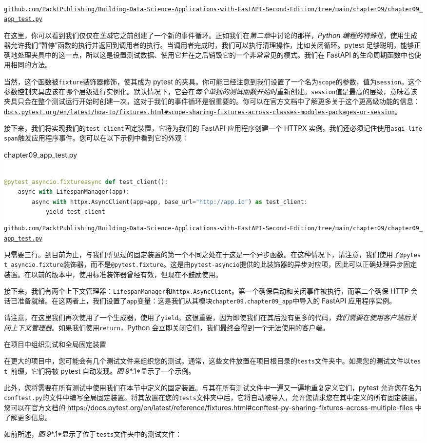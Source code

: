 [`github.com/PacktPublishing/Building-Data-Science-Applications-with-FastAPI-Second-Edition/tree/main/chapter09/chapter09_app_test.py`](https://github.com/PacktPublishing/Building-Data-Science-Applications-with-FastAPI-Second-Edition/tree/main/chapter09/chapter09_app_test.py)

在这里，你可以看到我们仅仅在*生成*它之前创建了一个新的事件循环。正如我们在*第二章*中讨论的那样，*Python 编程的特殊性*，使用生成器允许我们“暂停”函数的执行并返回到调用者的执行。当调用者完成时，我们可以执行清理操作，比如关闭循环。pytest 足够聪明，能够正确地处理夹具中的这一点，所以这是设置测试数据、使用它并在之后销毁它的一个非常常见的模式。我们在 FastAPI 的生命周期函数中也使用相同的方法。

当然，这个函数被`fixture`装饰器修饰，使其成为 pytest 的夹具。你可能已经注意到我们设置了一个名为`scope`的参数，值为`session`。这个参数控制夹具应该在哪个层级进行实例化。默认情况下，它会在*每个单独的测试函数开始时*重新创建。`session`值是最高的层级，意味着该夹具只会在整个测试运行开始时创建一次，这对于我们的事件循环是很重要的。你可以在官方文档中了解更多关于这个更高级功能的信息：[`docs.pytest.org/en/latest/how-to/fixtures.html#scope-sharing-fixtures-across-classes-modules-packages-or-session`](https://docs.pytest.org/en/latest/how-to/fixtures.html#scope-sharing-fixtures-across-classes-modules-packages-or-session)。

接下来，我们将实现我们的`test_client`固定装置，它将为我们的 FastAPI 应用程序创建一个 HTTPX 实例。我们还必须记住使用`asgi-lifespan`触发应用程序事件。您可以在以下示例中看到它的外观：

chapter09_app_test.py

```py

@pytest_asyncio.fixtureasync def test_client():
    async with LifespanManager(app):
        async with httpx.AsyncClient(app=app, base_url="http://app.io") as test_client:
            yield test_client
```

[`github.com/PacktPublishing/Building-Data-Science-Applications-with-FastAPI-Second-Edition/tree/main/chapter09/chapter09_app_test.py`](https://github.com/PacktPublishing/Building-Data-Science-Applications-with-FastAPI-Second-Edition/tree/main/chapter09/chapter09_app_test.py)

只需要三行。到目前为止，与我们所见过的固定装置的第一个不同之处在于这是一个异步函数。在这种情况下，请注意，我们使用了`@pytest_asyncio.fixture`装饰器，而不是`@pytest.fixture`。这是由`pytest-asyncio`提供的此装饰器的异步对应项，因此可以正确处理异步固定装置。在以前的版本中，使用标准装饰器曾经有效，但现在不鼓励使用。

接下来，我们有两个上下文管理器：`LifespanManager`和`httpx.AsyncClient`。第一个确保启动和关闭事件被执行，而第二个确保 HTTP 会话已准备就绪。在这两者上，我们设置了`app`变量：这是我们从其模块`chapter09.chapter09_app`中导入的 FastAPI 应用程序实例。

请注意，在这里我们再次使用了一个生成器，使用了`yield`。这很重要，因为即使我们在其后没有更多的代码，*我们需要在使用客户端后关闭上下文管理器*。如果我们使用`return`，Python 会立即关闭它们，我们最终会得到一个无法使用的客户端。

在项目中组织测试和全局固定装置

在更大的项目中，您可能会有几个测试文件来组织您的测试。通常，这些文件放置在项目根目录的`tests`文件夹中。如果您的测试文件以`test_`前缀，它们将被 pytest 自动发现。*图 9**.1*显示了一个示例。

此外，您将需要在所有测试中使用我们在本节中定义的固定装置。与其在所有测试文件中一遍又一遍地重复定义它们，pytest 允许您在名为`conftest.py`的文件中编写全局固定装置。将其放置在您的`tests`文件夹中后，它将自动被导入，允许您请求您在其中定义的所有固定装置。您可以在官方文档的 https://docs.pytest.org/en/latest/reference/fixtures.html#conftest-py-sharing-fixtures-across-multiple-files 中了解更多信息。

如前所述，*图 9**.1*显示了位于`tests`文件夹中的测试文件：

